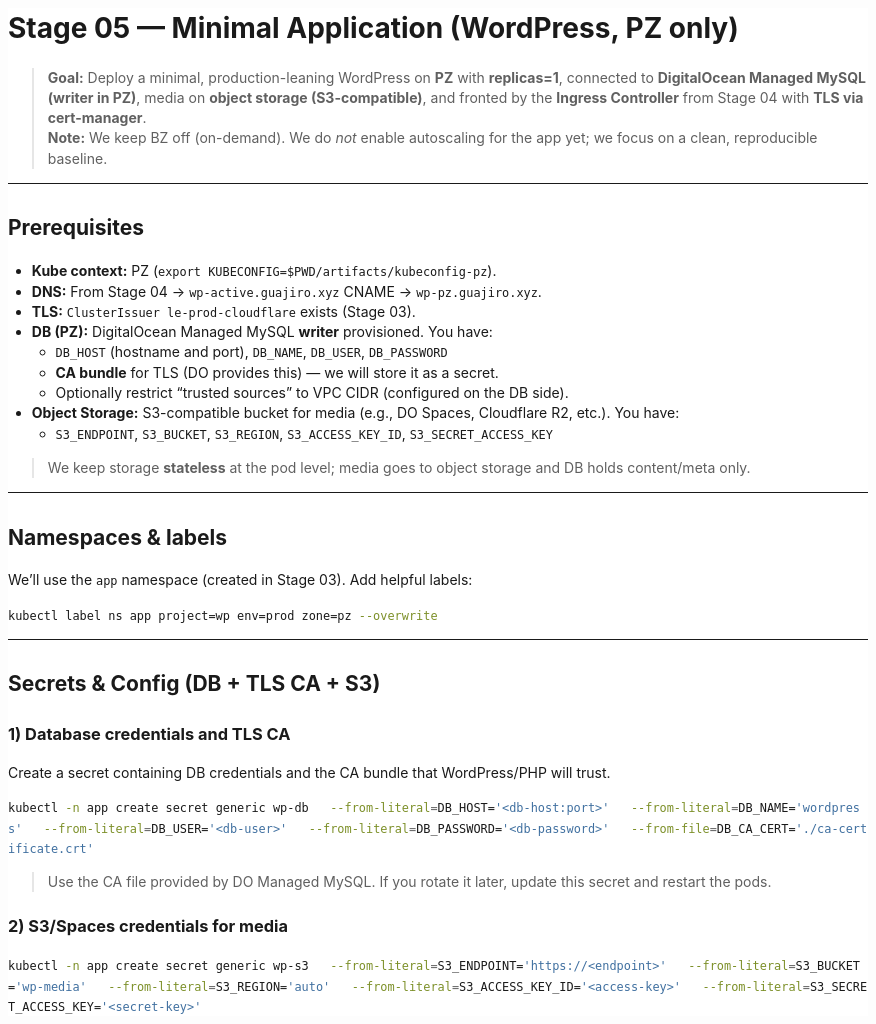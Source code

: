 # Stage 05 — Minimal Application (WordPress, PZ only)

> **Goal:** Deploy a minimal, production-leaning WordPress on **PZ** with **replicas=1**, connected to **DigitalOcean Managed MySQL (writer in PZ)**, media on **object storage (S3-compatible)**, and fronted by the **Ingress Controller** from Stage 04 with **TLS via cert-manager**.  
> **Note:** We keep BZ off (on-demand). We do *not* enable autoscaling for the app yet; we focus on a clean, reproducible baseline.

---

## Prerequisites
- **Kube context:** PZ (`export KUBECONFIG=$PWD/artifacts/kubeconfig-pz`).
- **DNS:** From Stage 04 → `wp-active.guajiro.xyz` CNAME → `wp-pz.guajiro.xyz`.
- **TLS:** `ClusterIssuer le-prod-cloudflare` exists (Stage 03).
- **DB (PZ):** DigitalOcean Managed MySQL **writer** provisioned. You have:
  - `DB_HOST` (hostname and port), `DB_NAME`, `DB_USER`, `DB_PASSWORD`
  - **CA bundle** for TLS (DO provides this) — we will store it as a secret.
  - Optionally restrict “trusted sources” to VPC CIDR (configured on the DB side).
- **Object Storage:** S3-compatible bucket for media (e.g., DO Spaces, Cloudflare R2, etc.). You have:
  - `S3_ENDPOINT`, `S3_BUCKET`, `S3_REGION`, `S3_ACCESS_KEY_ID`, `S3_SECRET_ACCESS_KEY`

> We keep storage **stateless** at the pod level; media goes to object storage and DB holds content/meta only.

---

## Namespaces & labels
We’ll use the `app` namespace (created in Stage 03). Add helpful labels:
```bash
kubectl label ns app project=wp env=prod zone=pz --overwrite
```

---

## Secrets & Config (DB + TLS CA + S3)

### 1) Database credentials and TLS CA
Create a secret containing DB credentials and the CA bundle that WordPress/PHP will trust.

```bash
kubectl -n app create secret generic wp-db   --from-literal=DB_HOST='<db-host:port>'   --from-literal=DB_NAME='wordpress'   --from-literal=DB_USER='<db-user>'   --from-literal=DB_PASSWORD='<db-password>'   --from-file=DB_CA_CERT='./ca-certificate.crt'
```

> Use the CA file provided by DO Managed MySQL. If you rotate it later, update this secret and restart the pods.

### 2) S3/Spaces credentials for media
```bash
kubectl -n app create secret generic wp-s3   --from-literal=S3_ENDPOINT='https://<endpoint>'   --from-literal=S3_BUCKET='wp-media'   --from-literal=S3_REGION='auto'   --from-literal=S3_ACCESS_KEY_ID='<access-key>'   --from-literal=S3_SECRET_ACCESS_KEY='<secret-key>'
```
